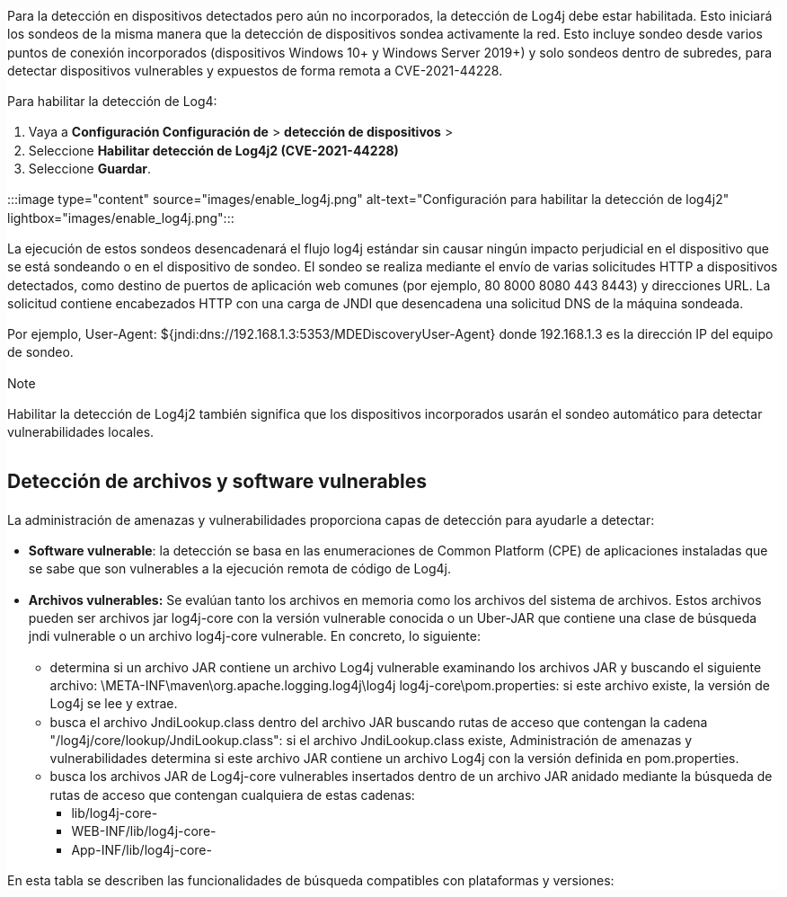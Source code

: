 Para la detección en dispositivos detectados pero aún no incorporados, la detección de Log4j debe estar habilitada. Esto iniciará los sondeos de la misma manera que la detección de dispositivos sondea activamente la red. Esto incluye sondeo desde varios puntos de conexión incorporados (dispositivos Windows 10+ y Windows Server 2019+) y solo sondeos dentro de subredes, para detectar dispositivos vulnerables y expuestos de forma remota a CVE-2021-44228.

Para habilitar la detección de Log4:

1. Vaya a **Configuración Configuración de** > **detección de dispositivos** > 
2. Seleccione **Habilitar detección de Log4j2 (CVE-2021-44228)**
3. Seleccione **Guardar**.

:::image type="content" source="images/enable_log4j.png" alt-text="Configuración para habilitar la detección de log4j2" lightbox="images/enable_log4j.png":::

La ejecución de estos sondeos desencadenará el flujo log4j estándar sin causar ningún impacto perjudicial en el dispositivo que se está sondeando o en el dispositivo de sondeo. El sondeo se realiza mediante el envío de varias solicitudes HTTP a dispositivos detectados, como destino de puertos de aplicación web comunes (por ejemplo, 80 8000 8080 443 8443) y direcciones URL. La solicitud contiene encabezados HTTP con una carga de JNDI que desencadena una solicitud DNS de la máquina sondeada.

Por ejemplo, User-Agent: ${jndi:dns://192.168.1.3:5353/MDEDiscoveryUser-Agent} donde 192.168.1.3 es la dirección IP del equipo de sondeo.

> [!NOTE]
> Habilitar la detección de Log4j2 también significa que los dispositivos incorporados usarán el sondeo automático para detectar vulnerabilidades locales.

## <a name="vulnerable-software-and-files-detection"></a>Detección de archivos y software vulnerables

La administración de amenazas y vulnerabilidades proporciona capas de detección para ayudarle a detectar:

- **Software vulnerable**: la detección se basa en las enumeraciones de Common Platform (CPE) de aplicaciones instaladas que se sabe que son vulnerables a la ejecución remota de código de Log4j.
- **Archivos vulnerables:** Se evalúan tanto los archivos en memoria como los archivos del sistema de archivos. Estos archivos pueden ser archivos jar log4j-core con la versión vulnerable conocida o un Uber-JAR que contiene una clase de búsqueda jndi vulnerable o un archivo log4j-core vulnerable. En concreto, lo siguiente:

  - determina si un archivo JAR contiene un archivo Log4j vulnerable examinando los archivos JAR y buscando el siguiente archivo:   \\META-INF\\maven\\org.apache.logging.log4j\\log4j log4j-core\\pom.properties: si este archivo existe, la versión de Log4j se lee y extrae.
  - busca el archivo JndiLookup.class dentro del archivo JAR buscando rutas de acceso que contengan la cadena "/log4j/core/lookup/JndiLookup.class": si el archivo JndiLookup.class existe, Administración de amenazas y vulnerabilidades determina si este archivo JAR contiene un archivo Log4j con la versión definida en pom.properties.
  - busca los archivos JAR de Log4j-core vulnerables insertados dentro de un archivo JAR anidado mediante la búsqueda de rutas de acceso que contengan cualquiera de estas cadenas:
    - lib/log4j-core-
    - WEB-INF/lib/log4j-core-
    - App-INF/lib/log4j-core-

En esta tabla se describen las funcionalidades de búsqueda compatibles con plataformas y versiones:
